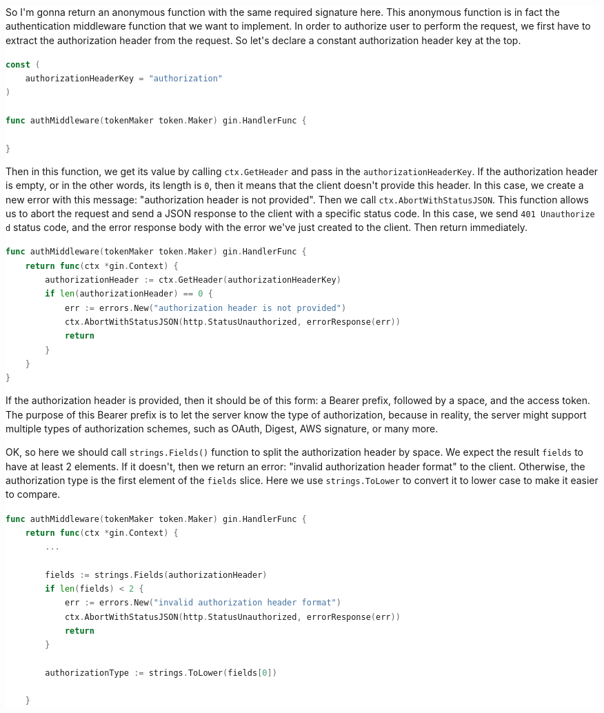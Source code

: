 So I'm gonna return an anonymous function with the same required signature 
here. This anonymous function is in fact the authentication middleware
function that we want to implement. In order to authorize user to perform
the request, we first have to extract the authorization header from the 
request. So let's declare a constant authorization header key at the top. 

```go
const (
	authorizationHeaderKey = "authorization"
)

func authMiddleware(tokenMaker token.Maker) gin.HandlerFunc {

}
```

Then in this function, we get its value by calling `ctx.GetHeader` and pass
in the `authorizationHeaderKey`. If the authorization header is empty, or in 
the other words, its length is `0`, then it means that the client doesn't 
provide this header. In this case, we create a new error with this message:
"authorization header is not provided". Then we call `ctx.AbortWithStatusJSON`.
This function allows us to abort the request and send a JSON response to the
client with a specific status code. In this case, we send `401 Unauthorized` 
status code, and the error response body with the error we've just created to
the client. Then return immediately.

```go
func authMiddleware(tokenMaker token.Maker) gin.HandlerFunc {
	return func(ctx *gin.Context) {
		authorizationHeader := ctx.GetHeader(authorizationHeaderKey)
		if len(authorizationHeader) == 0 {
			err := errors.New("authorization header is not provided")
			ctx.AbortWithStatusJSON(http.StatusUnauthorized, errorResponse(err))
			return
		}
	}
}
```

If the authorization header is provided, then it should be of this form: 
a Bearer prefix, followed by a space, and the access token. The purpose of
this Bearer prefix is to let the server know the type of authorization, because
in reality, the server might support multiple types of authorization schemes,
such as OAuth, Digest, AWS signature, or many more.

OK, so here we should call `strings.Fields()` function to split the 
authorization header by space. We expect the result `fields` to have at least 2
elements. If it doesn't, then we return an error: "invalid authorization 
header format" to the client. Otherwise, the authorization type is the first
element of the `fields` slice. Here we use `strings.ToLower` to convert it to
lower case to make it easier to compare.

```go
func authMiddleware(tokenMaker token.Maker) gin.HandlerFunc {
	return func(ctx *gin.Context) {
        ...

		fields := strings.Fields(authorizationHeader)
		if len(fields) < 2 {
			err := errors.New("invalid authorization header format")
			ctx.AbortWithStatusJSON(http.StatusUnauthorized, errorResponse(err))
			return
		}

		authorizationType := strings.ToLower(fields[0])

	}
```